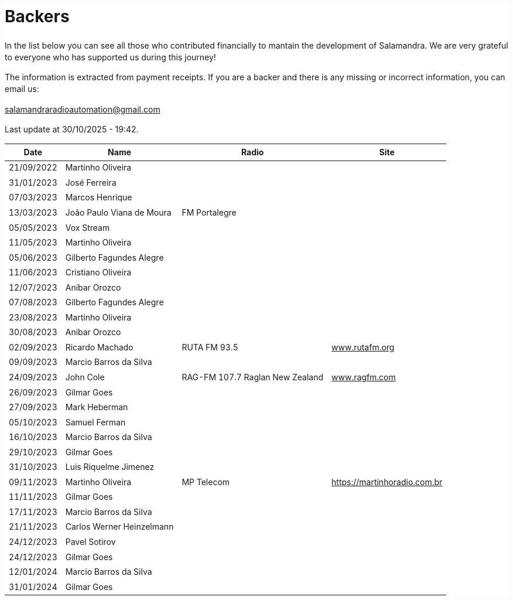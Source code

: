 # Backers

In the list below you can see all those who contributed financially to mantain the development of Salamandra. We are very grateful to everyone who has supported us during this journey!

The information is extracted from payment receipts. If you are a backer and there is any missing or incorrect information, you can email us:

<a href="mailto:salamandraradioautomation@gmail.com">salamandraradioautomation@gmail.com</a>

Last update at 30/10/2025 - 19:42.

| Date | Name | Radio | Site |
| ---- | ---- | ----- | ---- |
| 21/09/2022 | Martinho Oliveira |  |  |
| 31/01/2023 | José Ferreira |  |  |
| 07/03/2023 | Marcos Henrique |  |  |
| 13/03/2023 | João Paulo Viana de Moura | FM Portalegre |  |
| 05/05/2023 | Vox Stream |  |  |
| 11/05/2023 | Martinho Oliveira |  |  |
| 05/06/2023 | Gilberto Fagundes Alegre |  |  |
| 11/06/2023 | Cristiano Oliveira |  |  |
| 12/07/2023 | Anibar Orozco |  |  |
| 07/08/2023 | Gilberto Fagundes Alegre |  |  |
| 23/08/2023 | Martinho Oliveira |  |  |
| 30/08/2023 | Anibar Orozco |  |  |
| 02/09/2023 | Ricardo Machado | RUTA FM 93.5 | www.rutafm.org |
| 09/09/2023 | Marcio Barros da Silva |  |  |
| 24/09/2023 | John Cole | RAG-FM 107.7 Raglan New Zealand | www.ragfm.com |
| 26/09/2023 | Gilmar Goes |  |  |
| 27/09/2023 | Mark Heberman |  |  |
| 05/10/2023 | Samuel Ferman |  |  |
| 16/10/2023 | Marcio Barros da Silva |  |  |
| 29/10/2023 | Gilmar Goes |  |  |
| 31/10/2023 | Luis Riquelme Jimenez |  |  |
| 09/11/2023 | Martinho Oliveira | MP Telecom | https://martinhoradio.com.br |
| 11/11/2023 | Gilmar Goes |  |  |
| 17/11/2023 | Marcio Barros da Silva |  |  |
| 21/11/2023 | Carlos Werner Heinzelmann |  |  |
| 24/12/2023 | Pavel Sotirov |  |  |
| 24/12/2023 | Gilmar Goes |  |  |
| 12/01/2024 | Marcio Barros da Silva |  |  |
| 31/01/2024 | Gilmar Goes |  |  |